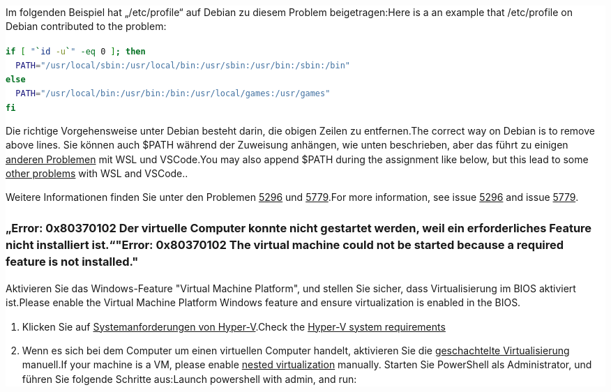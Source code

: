 <span data-ttu-id="df9fd-143">Im folgenden Beispiel hat „/etc/profile“ auf Debian zu diesem Problem beigetragen:</span><span class="sxs-lookup"><span data-stu-id="df9fd-143">Here is a an example that /etc/profile on Debian contributed to the problem:</span></span>

```Bash
if [ "`id -u`" -eq 0 ]; then
  PATH="/usr/local/sbin:/usr/local/bin:/usr/sbin:/usr/bin:/sbin:/bin"
else
  PATH="/usr/local/bin:/usr/bin:/bin:/usr/local/games:/usr/games"
fi
```

<span data-ttu-id="df9fd-144">Die richtige Vorgehensweise unter Debian besteht darin, die obigen Zeilen zu entfernen.</span><span class="sxs-lookup"><span data-stu-id="df9fd-144">The correct way on Debian is to remove above lines.</span></span>
<span data-ttu-id="df9fd-145">Sie können auch $PATH während der Zuweisung anhängen, wie unten beschrieben, aber das führt zu einigen [anderen Problemen](https://salsa.debian.org/debian/WSL/-/commit/7611edba482fd0b3f67143aa0fc1e2cc1d4100a6) mit WSL und VSCode.</span><span class="sxs-lookup"><span data-stu-id="df9fd-145">You may also append $PATH during the assignment like below, but this lead to some [other problems](https://salsa.debian.org/debian/WSL/-/commit/7611edba482fd0b3f67143aa0fc1e2cc1d4100a6) with WSL and VSCode..</span></span>

<span data-ttu-id="df9fd-146">Weitere Informationen finden Sie unter den Problemen [5296](https://github.com/microsoft/WSL/issues/5296) und [5779](https://github.com/microsoft/WSL/issues/5779).</span><span class="sxs-lookup"><span data-stu-id="df9fd-146">For more information, see issue [5296](https://github.com/microsoft/WSL/issues/5296) and issue [5779](https://github.com/microsoft/WSL/issues/5779).</span></span>

### <a name="error-0x80370102-the-virtual-machine-could-not-be-started-because-a-required-feature-is-not-installed"></a><span data-ttu-id="df9fd-147">„Error: 0x80370102 Der virtuelle Computer konnte nicht gestartet werden, weil ein erforderliches Feature nicht installiert ist.“</span><span class="sxs-lookup"><span data-stu-id="df9fd-147">"Error: 0x80370102 The virtual machine could not be started because a required feature is not installed."</span></span>

<span data-ttu-id="df9fd-148">Aktivieren Sie das Windows-Feature "Virtual Machine Platform", und stellen Sie sicher, dass Virtualisierung im BIOS aktiviert ist.</span><span class="sxs-lookup"><span data-stu-id="df9fd-148">Please enable the Virtual Machine Platform Windows feature and ensure virtualization is enabled in the BIOS.</span></span>

1. <span data-ttu-id="df9fd-149">Klicken Sie auf [Systemanforderungen von Hyper-V](/windows-server/virtualization/hyper-v/system-requirements-for-hyper-v-on-windows#:~:text=on%20Windows%20Server.-,General%20requirements,the%20processor%20must%20have%20SLAT.).</span><span class="sxs-lookup"><span data-stu-id="df9fd-149">Check the [Hyper-V system requirements](/windows-server/virtualization/hyper-v/system-requirements-for-hyper-v-on-windows#:~:text=on%20Windows%20Server.-,General%20requirements,the%20processor%20must%20have%20SLAT.)</span></span>

2. <span data-ttu-id="df9fd-150">Wenn es sich bei dem Computer um einen virtuellen Computer handelt, aktivieren Sie die [geschachtelte Virtualisierung](./wsl2-faq.md#can-i-run-wsl-2-in-a-virtual-machine) manuell.</span><span class="sxs-lookup"><span data-stu-id="df9fd-150">If your machine is a VM, please enable [nested virtualization](./wsl2-faq.md#can-i-run-wsl-2-in-a-virtual-machine) manually.</span></span> <span data-ttu-id="df9fd-151">Starten Sie PowerShell als Administrator, und führen Sie folgende Schritte aus:</span><span class="sxs-lookup"><span data-stu-id="df9fd-151">Launch powershell with admin, and run:</span></span>
